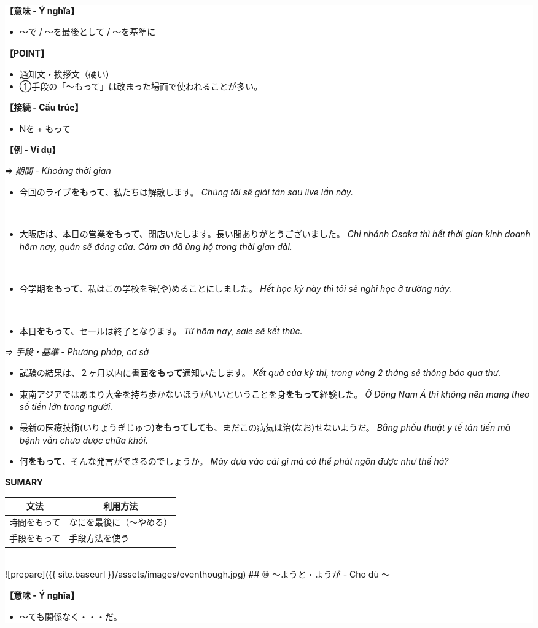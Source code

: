 **【意味 - Ý nghĩa】**
- 〜で / 〜を最後として / 〜を基準に

**【POINT】**　
- 通知文・挨拶文（硬い）
- ①手段の「〜もって」は改まった場面で使われることが多い。

**【接続 - Cấu trúc】**　
- Nを + もって

**【例 - Ví dụ】**　

*⇒ 期間 - Khoảng thời gian*
- 今回のライブ**をもって**、私たちは解散します。
*Chúng tôi sẽ giải tán sau live lần này.*
<br/>

- 大阪店は、本日の営業**をもって**、閉店いたします。長い間ありがとうございました。
*Chi nhánh Osaka thì hết thời gian kinh doanh hôm nay, quán sẽ đóng cửa. Cảm ơn đã ủng hộ trong thời gian dài.*
<br/>

- 今学期**をもって**、私はこの学校を辞(や)めることにしました。
*Hết học kỳ này thì tôi sẽ nghỉ học ở trường này.*
<br/>

- 本日**をもって**、セールは終了となります。
*Từ hôm nay, sale sẽ kết thúc.*

*⇒ 手段・基準 - Phương pháp, cơ sở*
- 試験の結果は、２ヶ月以内に書面**をもって**通知いたします。
*Kết quả của kỳ thi, trong vòng 2 tháng sẽ thông báo qua thư.*

- 東南アジアではあまり大金を持ち歩かないほうがいいということを身**をもって**経験した。
*Ở Đông Nam Á thì không nên mang theo số tiền lớn trong người.*

- 最新の医療技術(いりょうぎじゅつ)**をもってしても**、まだこの病気は治(なお)せないようだ。
*Bằng phẫu thuật y tế tân tiến mà bệnh vẫn chưa được chữa khỏi.*

- 何**をもって**、そんな発言ができるのでしょうか。
*Mày dựa vào cái gì mà có thể phát ngôn được như thế hả?*

**SUMARY**

| 文法 	| 利用方法 	|
|--------------------	|------------------	|
| 時間をもって 	| なにを最後に（～やめる） 	|
| 手段をもって   	| 手段方法を使う       	|

<br/>
![prepare]({{ site.baseurl }}/assets/images/eventhough.jpg)
## ⑩ ～ようと・ようが -  Cho dù ～

**【意味 - Ý nghĩa】**
- 〜ても関係なく・・・だ。
